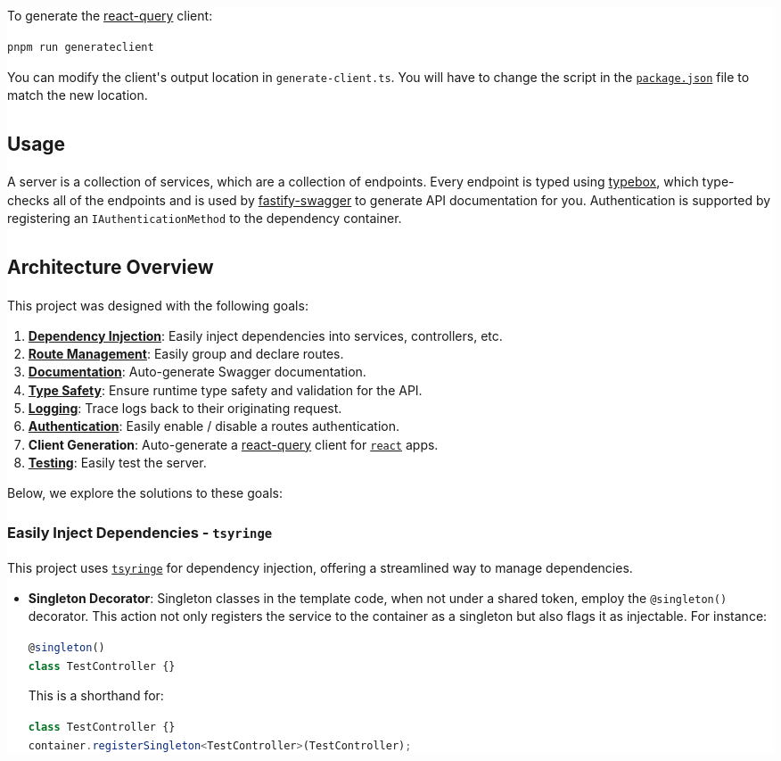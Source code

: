 To generate the [react-query](https://tanstack.com/query/v3/) client:

```bash
pnpm run generateclient
```

You can modify the client's output location in `generate-client.ts`. You will have to change the script in the [`package.json`](./package.json) file to match the new location.

## Usage

A server is a collection of services, which are a collection of endpoints. Every endpoint is typed using [typebox](https://github.com/sinclairzx81/typebox), which type-checks all of the endpoints and is used by [fastify-swagger](https://github.com/fastify/fastify-swagger) to generate API documentation for you. Authentication is supported by registering an `IAuthenticationMethod` to the dependency container.

## Architecture Overview

This project was designed with the following goals:

1. [**Dependency Injection**](#easily-inject-dependencies---tsyringe): Easily inject dependencies into services, controllers, etc.
2. [**Route Management**](#cleanly-group-and-declare-routes---service-structure): Easily group and declare routes.
3. [**Documentation**](#auto-generated-documentation---fastify-swagger): Auto-generate Swagger documentation.
4. [**Type Safety**](#runtime-type-safety-and-validation-for-the-api---typebox): Ensure runtime type safety and validation for the API.
5. [**Logging**](#logging): Trace logs back to their originating request.
6. [**Authentication**](#authentication): Easily enable / disable a routes authentication.
7. **Client Generation**: Auto-generate a [react-query](https://tanstack.com/query/v3/) client for [`react`](https://react.dev/) apps.
8. [**Testing**](#testing): Easily test the server.

Below, we explore the solutions to these goals:

### Easily Inject Dependencies - `tsyringe`

This project uses [`tsyringe`](https://github.com/microsoft/tsyringe) for dependency injection, offering a streamlined way to manage dependencies.

- **Singleton Decorator**: Singleton classes in the template code, when not under a shared token, employ the `@singleton()` decorator. This action not only registers the service to the container as a singleton but also flags it as injectable. For instance:

  ```typescript
  @singleton()
  class TestController {}
  ```

  This is a shorthand for:

  ```typescript
  class TestController {}
  container.registerSingleton<TestController>(TestController);
  ```
